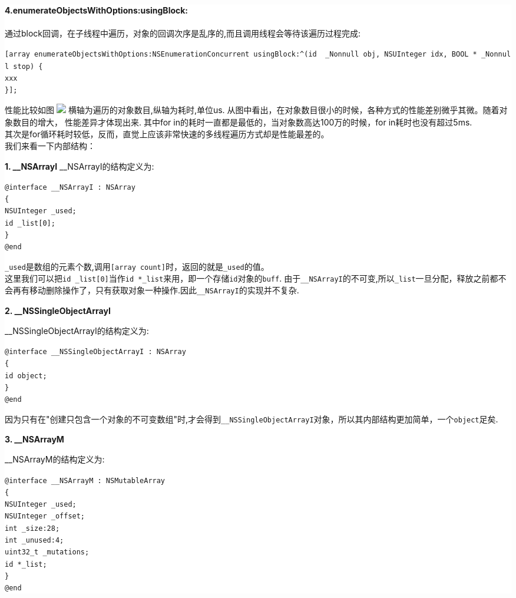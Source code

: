 #### 4.enumerateObjectsWithOptions:usingBlock:
通过block回调，在子线程中遍历，对象的回调次序是乱序的,而且调用线程会等待该遍历过程完成:
```
[array enumerateObjectsWithOptions:NSEnumerationConcurrent usingBlock:^(id  _Nonnull obj, NSUInteger idx, BOOL * _Nonnull stop) {
xxx
}];
```
性能比较如图
![](http://upload-images.jianshu.io/upload_images/1342490-f6cd704688cccb1d?imageMogr2/auto-orient/strip%7CimageView2/2/w/1240)
横轴为遍历的对象数目,纵轴为耗时,单位us.
从图中看出，在对象数目很小的时候，各种方式的性能差别微乎其微。随着对象数目的增大， 性能差异才体现出来.
其中for in的耗时一直都是最低的，当对象数高达100万的时候，for in耗时也没有超过5ms.  
其次是for循环耗时较低，反而，直觉上应该非常快速的多线程遍历方式却是性能最差的。   
我们来看一下内部结构：

**1\. __NSArrayI**
__NSArrayI的结构定义为:

```
@interface __NSArrayI : NSArray
{
NSUInteger _used;
id _list[0];
}
@end

```

`_used`是数组的元素个数,调用`[array count]`时，返回的就是`_used`的值。  
这里我们可以把`id _list[0]`当作`id *_list`来用，即一个存储`id`对象的`buff`. 
由于`__NSArrayI`的不可变,所以`_list`一旦分配，释放之前都不会再有移动删除操作了，只有获取对象一种操作.因此`__NSArrayI`的实现并不复杂. 

**2\. __NSSingleObjectArrayI**

__NSSingleObjectArrayI的结构定义为:

```
@interface __NSSingleObjectArrayI : NSArray
{
id object;
}
@end

```

因为只有在"创建只包含一个对象的不可变数组"时,才会得到`__NSSingleObjectArrayI`对象，所以其内部结构更加简单，一个`object`足矣.

**3\. __NSArrayM**

__NSArrayM的结构定义为:

```
@interface __NSArrayM : NSMutableArray
{
NSUInteger _used;
NSUInteger _offset;
int _size:28;
int _unused:4;
uint32_t _mutations;
id *_list;
}
@end

```
